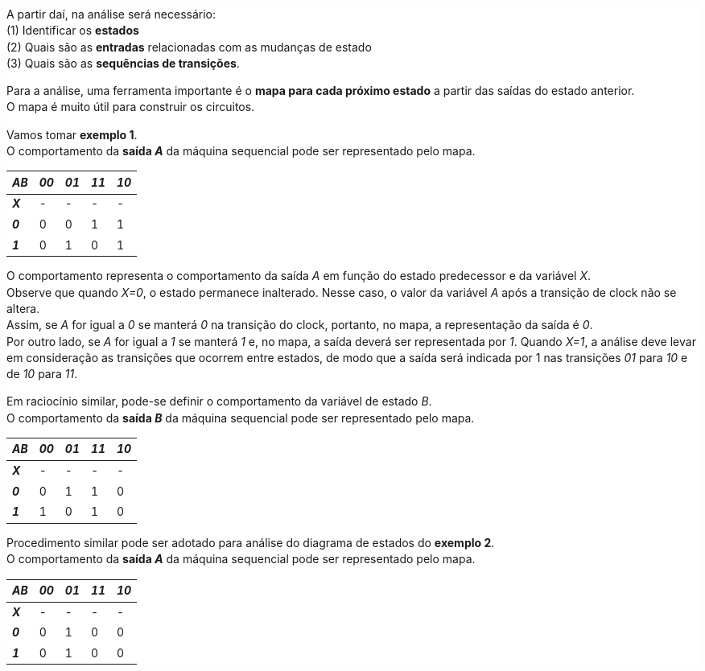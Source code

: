 A partir daí, na análise será necessário:  
(1) Identificar os **estados**  
(2) Quais são as **entradas** relacionadas com as mudanças de estado  
(3) Quais são as **sequências de transições**.

Para a análise, uma ferramenta importante é o **mapa para cada próximo estado** a partir das saídas do estado anterior.  
O mapa é muito útil para construir os circuitos.

Vamos tomar **exemplo 1**.  
O comportamento da **saída *A*** da máquina sequencial pode ser representado pelo mapa.  

| *AB* | *00* | *01* | *11* | *10* |
| - | - | - | - | - |
| ***X*** | - | - | - | - |
| ***0*** | 0 | 0 | 1 | 1 |
| ***1*** | 0 | 1 | 0 | 1 |

O comportamento representa o comportamento da saída *A* em função do estado predecessor e da variável *X*.  
Observe que quando *X=0*, o estado permanece inalterado. Nesse caso, o valor da variável  *A* após a transição de clock não se altera.  
Assim, se *A* for igual a *0* se manterá *0* na transição do clock, portanto, no mapa, a representação da saída é *0*.  
Por outro lado, se *A* for igual a *1* se manterá *1* e, no mapa, a saída deverá ser representada por *1*.
Quando *X=1*, a análise deve levar em consideração as transições que ocorrem entre estados, de modo que a saída será indicada por 1
nas transições *01* para *10* e de *10* para *11*. 

Em raciocínio similar, pode-se definir o comportamento da variável de estado *B*.  
O comportamento da **saída *B*** da máquina sequencial pode ser representado pelo mapa.  

| *AB* | *00* | *01* | *11* | *10* |
| - | - | - | - | - |
| ***X*** | - | - | - | - |
| ***0*** | 0 | 1 | 1 | 0 |
| ***1*** | 1 | 0 | 1 | 0 |

Procedimento similar pode ser adotado para análise do diagrama de estados do **exemplo 2**.  
O comportamento da **saída *A*** da máquina sequencial pode ser representado pelo mapa.  

| *AB* | *00* | *01* | *11* | *10* |
| - | - | - | - | - |
| ***X*** | - | - | - | - |
| ***0*** | 0 | 1 | 0 | 0 |
| ***1*** | 0 | 1 | 0 | 0 |
